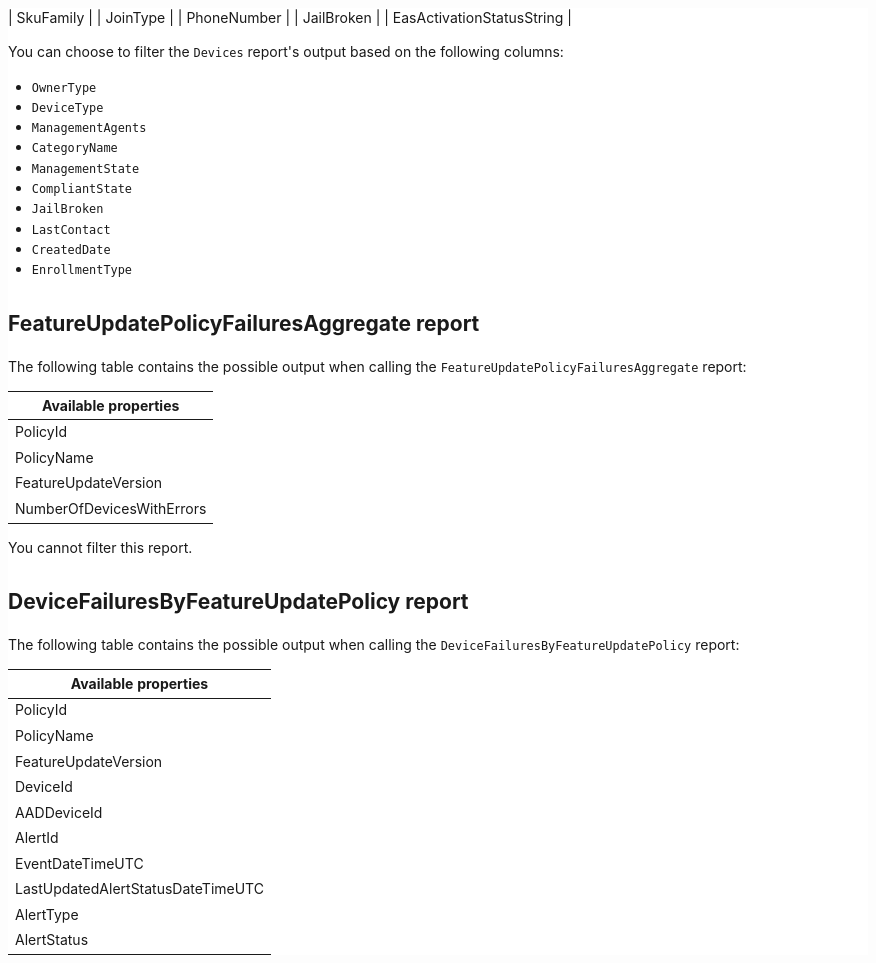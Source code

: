 | SkuFamily  |
|            JoinType  |
| PhoneNumber  |
| JailBroken  |
| EasActivationStatusString        |

You can choose to filter the `Devices` report's output based on the following columns:
- `OwnerType`
- `DeviceType`
- `ManagementAgents`
- `CategoryName`
- `ManagementState`
- `CompliantState`
- `JailBroken`
- `LastContact`
- `CreatedDate`
- `EnrollmentType`

## FeatureUpdatePolicyFailuresAggregate report

The following table contains the possible output when calling the `FeatureUpdatePolicyFailuresAggregate` report:

| Available properties  |
|-|
|     PolicyId  |
|     PolicyName  |
|     FeatureUpdateVersion  |
|     NumberOfDevicesWithErrors     |

You cannot filter this report.

## DeviceFailuresByFeatureUpdatePolicy report

The following table contains the possible output when calling the `DeviceFailuresByFeatureUpdatePolicy` report:

| Available properties  |
|-|
|     PolicyId  |
|     PolicyName  |
|     FeatureUpdateVersion  |
|     DeviceId  |
|     AADDeviceId  |
|     AlertId  |
|     EventDateTimeUTC  |
|     LastUpdatedAlertStatusDateTimeUTC  |
|     AlertType  |
|     AlertStatus  |